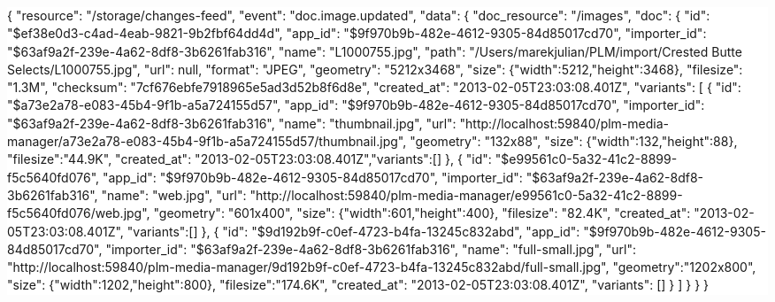   {
    "resource": "/storage/changes-feed",
    "event": "doc.image.updated",
    "data": {
      "doc_resource": "/images",
      "doc": {
        "id": "$ef38e0d3-c4ad-4eab-9821-9b2fbf64dd4d",
        "app_id": "$9f970b9b-482e-4612-9305-84d85017cd70",
        "importer_id": "$63af9a2f-239e-4a62-8df8-3b6261fab316",
        "name": "L1000755.jpg",
        "path": "/Users/marekjulian/PLM/import/Crested Butte Selects/L1000755.jpg",
        "url": null,
        "format": "JPEG",
        "geometry": "5212x3468", 
        "size": {"width":5212,"height":3468},
        "filesize": "1.3M",
        "checksum": "7cf676ebfe7918965e5ad3d52b8f6d8e",
        "created_at": "2013-02-05T23:03:08.401Z",
        "variants": [
          {
            "id": "$a73e2a78-e083-45b4-9f1b-a5a724155d57",
            "app_id": "$9f970b9b-482e-4612-9305-84d85017cd70",
            "importer_id": "$63af9a2f-239e-4a62-8df8-3b6261fab316",
            "name": "thumbnail.jpg",
            "url": "http://localhost:59840/plm-media-manager/a73e2a78-e083-45b4-9f1b-a5a724155d57/thumbnail.jpg",
            "geometry": "132x88",
            "size": {"width":132,"height":88},
            "filesize":"44.9K",
            "created_at": "2013-02-05T23:03:08.401Z","variants":[]
          },
          {
            "id": "$e99561c0-5a32-41c2-8899-f5c5640fd076",
            "app_id": "$9f970b9b-482e-4612-9305-84d85017cd70",
            "importer_id": "$63af9a2f-239e-4a62-8df8-3b6261fab316",
            "name": "web.jpg",
            "url": "http://localhost:59840/plm-media-manager/e99561c0-5a32-41c2-8899-f5c5640fd076/web.jpg",
            "geometry": "601x400",
            "size": {"width":601,"height":400},
            "filesize": "82.4K",
            "created_at": "2013-02-05T23:03:08.401Z",
            "variants":[]
          },
          {
            "id": "$9d192b9f-c0ef-4723-b4fa-13245c832abd",
            "app_id": "$9f970b9b-482e-4612-9305-84d85017cd70",
            "importer_id": "$63af9a2f-239e-4a62-8df8-3b6261fab316",
            "name": "full-small.jpg",
            "url": "http://localhost:59840/plm-media-manager/9d192b9f-c0ef-4723-b4fa-13245c832abd/full-small.jpg",
            "geometry":"1202x800",
            "size": {"width":1202,"height":800},
            "filesize":"174.6K",
            "created_at": "2013-02-05T23:03:08.401Z",
            "variants": []
          }
        ]
      }
    }
  }
</pre>
